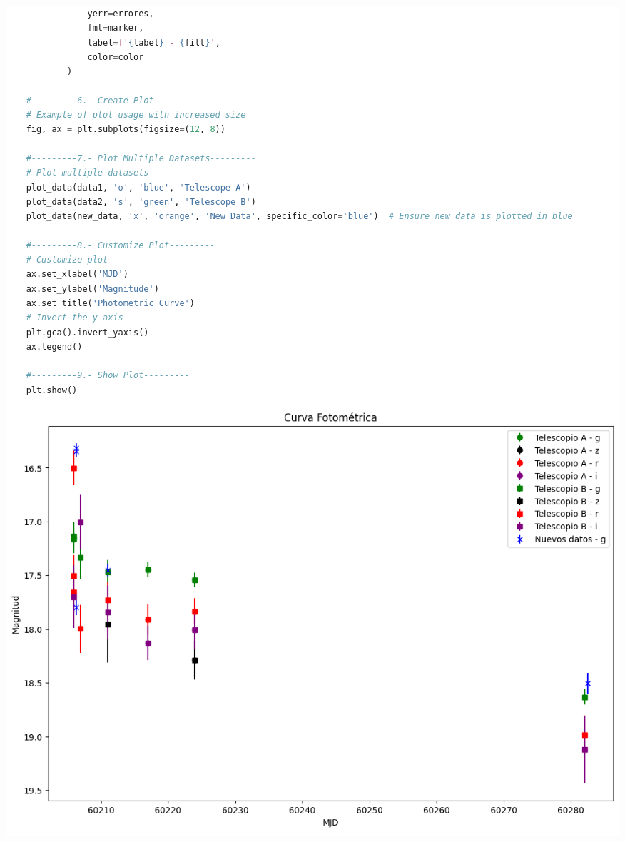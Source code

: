 ``` python
                yerr=errores,
                fmt=marker,
                label=f'{label} - {filt}',
                color=color
            )

    #---------6.- Create Plot---------
    # Example of plot usage with increased size
    fig, ax = plt.subplots(figsize=(12, 8))

    #---------7.- Plot Multiple Datasets---------
    # Plot multiple datasets
    plot_data(data1, 'o', 'blue', 'Telescope A')
    plot_data(data2, 's', 'green', 'Telescope B')
    plot_data(new_data, 'x', 'orange', 'New Data', specific_color='blue')  # Ensure new data is plotted in blue

    #---------8.- Customize Plot---------
    # Customize plot
    ax.set_xlabel('MJD')
    ax.set_ylabel('Magnitude')
    ax.set_title('Photometric Curve')
    # Invert the y-axis
    plt.gca().invert_yaxis()
    ax.legend()

    #---------9.- Show Plot---------
    plt.show()

```

![C1](im/C1.png)